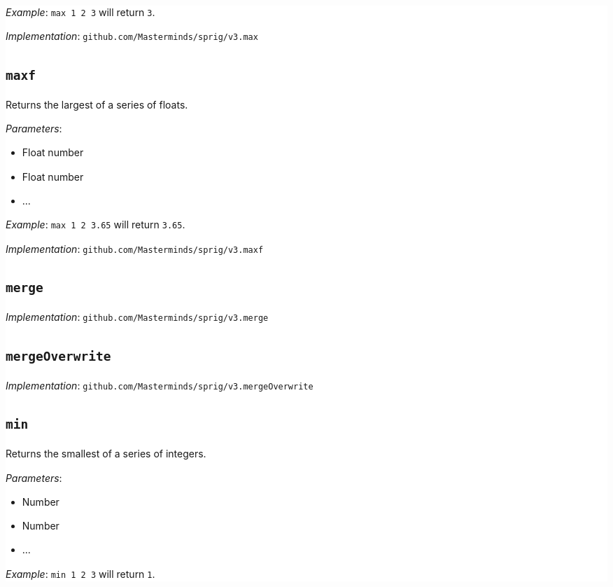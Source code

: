 

_Example_: `max 1 2 3` will return `3`.



_Implementation_: `github.com/Masterminds/sprig/v3.max`

##  `maxf`
Returns the largest of a series of floats.


_Parameters_:

- Float number

- Float number

- ...




_Example_: `max 1 2 3.65` will return `3.65`.



_Implementation_: `github.com/Masterminds/sprig/v3.maxf`

##  `merge`







_Implementation_: `github.com/Masterminds/sprig/v3.merge`

##  `mergeOverwrite`







_Implementation_: `github.com/Masterminds/sprig/v3.mergeOverwrite`

##  `min`
Returns the smallest of a series of integers.


_Parameters_:

- Number

- Number

- ...




_Example_: `min 1 2 3` will return `1`.

